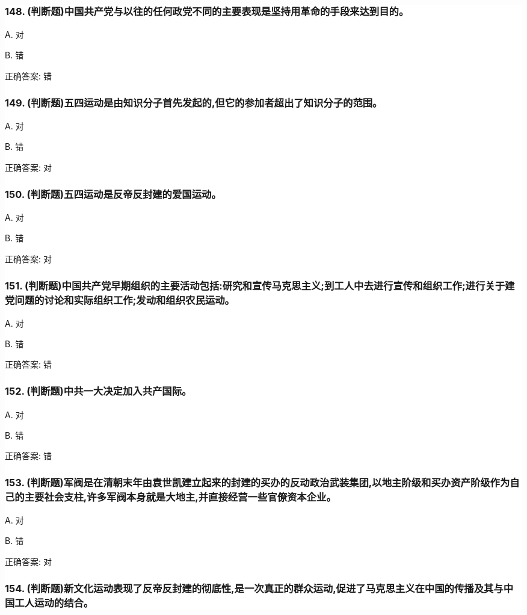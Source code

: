 
### 148. (判断题)中国共产党与以往的任何政党不同的主要表现是坚持用革命的手段来达到目的。

A. 对

B. 错

正确答案: 错



### 149. (判断题)五四运动是由知识分子首先发起的,但它的参加者超出了知识分子的范围。

A. 对

B. 错

正确答案: 对



### 150. (判断题)五四运动是反帝反封建的爱国运动。

A. 对

B. 错

正确答案: 对



### 151. (判断题)中国共产党早期组织的主要活动包括:研究和宣传马克思主义;到工人中去进行宣传和组织工作;进行关于建党问题的讨论和实际组织工作;发动和组织农民运动。

A. 对

B. 错

正确答案: 错



### 152. (判断题)中共一大决定加入共产国际。

A. 对

B. 错

正确答案: 错



### 153. (判断题)军阀是在清朝末年由袁世凯建立起来的封建的买办的反动政治武装集团,以地主阶级和买办资产阶级作为自己的主要社会支柱,许多军阀本身就是大地主,并直接经营一些官僚资本企业。

A. 对

B. 错

正确答案: 对



### 154. (判断题)新文化运动表现了反帝反封建的彻底性,是一次真正的群众运动,促进了马克思主义在中国的传播及其与中国工人运动的结合。

